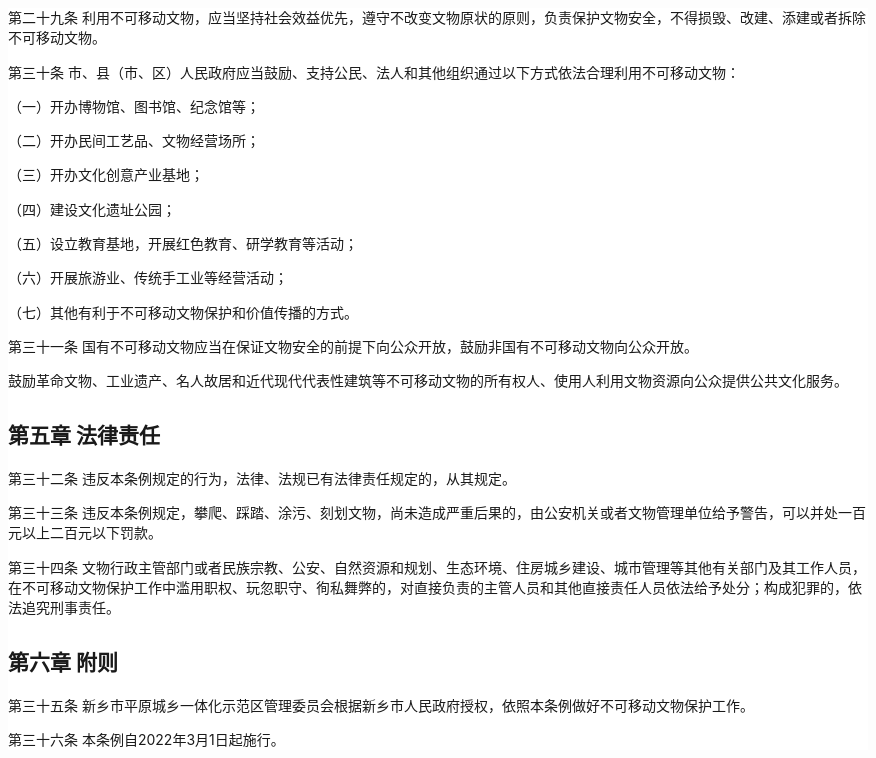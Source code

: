 第二十九条 利用不可移动文物，应当坚持社会效益优先，遵守不改变文物原状的原则，负责保护文物安全，不得损毁、改建、添建或者拆除不可移动文物。

第三十条 市、县（市、区）人民政府应当鼓励、支持公民、法人和其他组织通过以下方式依法合理利用不可移动文物：

（一）开办博物馆、图书馆、纪念馆等；

（二）开办民间工艺品、文物经营场所；

（三）开办文化创意产业基地；

（四）建设文化遗址公园；

（五）设立教育基地，开展红色教育、研学教育等活动；

（六）开展旅游业、传统手工业等经营活动；

（七）其他有利于不可移动文物保护和价值传播的方式。

第三十一条 国有不可移动文物应当在保证文物安全的前提下向公众开放，鼓励非国有不可移动文物向公众开放。

鼓励革命文物、工业遗产、名人故居和近代现代代表性建筑等不可移动文物的所有权人、使用人利用文物资源向公众提供公共文化服务。

## 第五章  法律责任

第三十二条 违反本条例规定的行为，法律、法规已有法律责任规定的，从其规定。

第三十三条 违反本条例规定，攀爬、踩踏、涂污、刻划文物，尚未造成严重后果的，由公安机关或者文物管理单位给予警告，可以并处一百元以上二百元以下罚款。

第三十四条 文物行政主管部门或者民族宗教、公安、自然资源和规划、生态环境、住房城乡建设、城市管理等其他有关部门及其工作人员，在不可移动文物保护工作中滥用职权、玩忽职守、徇私舞弊的，对直接负责的主管人员和其他直接责任人员依法给予处分；构成犯罪的，依法追究刑事责任。

## 第六章  附则

第三十五条 新乡市平原城乡一体化示范区管理委员会根据新乡市人民政府授权，依照本条例做好不可移动文物保护工作。

第三十六条 本条例自2022年3月1日起施行。